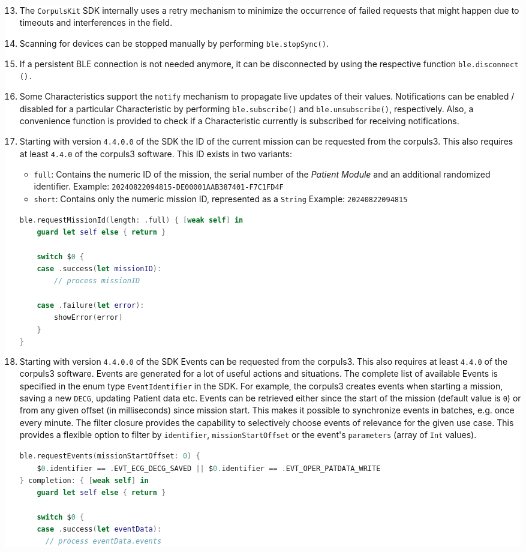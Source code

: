 13. The `CorpulsKit` SDK internally uses a retry mechanism to minimize the occurrence of failed requests that might happen due to timeouts and interferences in the field.

14. Scanning for devices can be stopped manually by performing `ble.stopSync()`.

15. If a persistent BLE connection is not needed anymore, it can be disconnected by using the respective function `ble.disconnect().`

16. Some Characteristics support the `notify` mechanism to propagate live updates of their values. Notifications can be enabled / disabled for a particular Characteristic by performing `ble.subscribe()` and `ble.unsubscribe()`, respectively. Also, a convenience function is provided to check if a Characteristic currently is subscribed for receiving notifications.

17. Starting with version `4.4.0.0` of the SDK the ID of the current mission can be requested from the corpuls3. This also requires at least `4.4.0` of the corpuls3 software. This ID exists in two variants:

    - `full`: Contains the numeric ID of the mission, the serial number of the *Patient Module* and an additional randomized identifier.
      Example: `20240822094815-DE00001AAB387401-F7C1FD4F`
    - `short`: Contains only the numeric mission ID, represented as a `String`
      Example: `20240822094815`

    ```swift
    ble.requestMissionId(length: .full) { [weak self] in
        guard let self else { return }
    
        switch $0 {
        case .success(let missionID):
            // process missionID
    
        case .failure(let error):
            showError(error)
        }
    }
    ```


18. Starting with version `4.4.0.0` of the SDK Events can be requested from the corpuls3. This also requires at least `4.4.0` of the corpuls3 software. Events are generated for a lot of useful actions and situations. The complete list of available Events is specified in the enum type `EventIdentifier` in the SDK. For example, the corpuls3 creates events when starting a mission,  saving a new `DECG`, updating Patient data etc. Events can be retrieved either since the start of the mission (default value is `0`) or from any given offset (in milliseconds) since mission start. This makes it possible to synchronize events in batches, e.g. once every minute. The filter closure provides the capability to selectively choose events of relevance for the given use case. This provides a flexible option to filter by `identifier`, `missionStartOffset` or the event's `parameters` (array of `Int` values).

    ```swift
    ble.requestEvents(missionStartOffset: 0) {
        $0.identifier == .EVT_ECG_DECG_SAVED || $0.identifier == .EVT_OPER_PATDATA_WRITE
    } completion: { [weak self] in
        guard let self else { return }
    
        switch $0 {
        case .success(let eventData):
          // process eventData.events
    